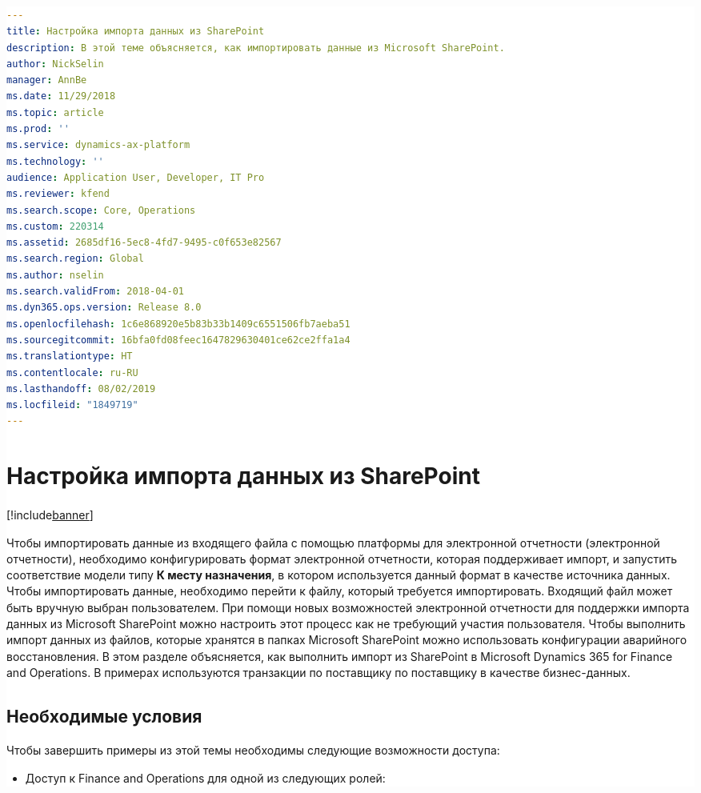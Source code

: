 ```yaml
---
title: Настройка импорта данных из SharePoint
description: В этой теме объясняется, как импортировать данные из Microsoft SharePoint.
author: NickSelin
manager: AnnBe
ms.date: 11/29/2018
ms.topic: article
ms.prod: ''
ms.service: dynamics-ax-platform
ms.technology: ''
audience: Application User, Developer, IT Pro
ms.reviewer: kfend
ms.search.scope: Core, Operations
ms.custom: 220314
ms.assetid: 2685df16-5ec8-4fd7-9495-c0f653e82567
ms.search.region: Global
ms.author: nselin
ms.search.validFrom: 2018-04-01
ms.dyn365.ops.version: Release 8.0
ms.openlocfilehash: 1c6e868920e5b83b33b1409c6551506fb7aeba51
ms.sourcegitcommit: 16bfa0fd08feec1647829630401ce62ce2ffa1a4
ms.translationtype: HT
ms.contentlocale: ru-RU
ms.lasthandoff: 08/02/2019
ms.locfileid: "1849719"
---
```

# <a name="configure-data-import-from-sharepoint"></a>Настройка импорта данных из SharePoint

[!include[banner](../includes/banner.md)]

Чтобы импортировать данные из входящего файла с помощью платформы для электронной отчетности (электронной отчетности), необходимо конфигурировать формат электронной отчетности, которая поддерживает импорт, и запустить соответствие модели типу **К месту назначения**, в котором используется данный формат в качестве источника данных. Чтобы импортировать данные, необходимо перейти к файлу, который требуется импортировать. Входящий файл может быть вручную выбран пользователем. При помощи новых возможностей электронной отчетности для поддержки импорта данных из Microsoft SharePoint можно настроить этот процесс как не требующий участия пользователя. Чтобы выполнить импорт данных из файлов, которые хранятся в папках Microsoft SharePoint можно использовать конфигурации аварийного восстановления. В этом разделе объясняется, как выполнить импорт из SharePoint в Microsoft Dynamics 365 for Finance and Operations. В примерах используются транзакции по поставщику по поставщику в качестве бизнес-данных.

## <a name="prerequisites"></a>Необходимые условия
Чтобы завершить примеры из этой темы необходимы следующие возможности доступа:

- Доступ к Finance and Operations для одной из следующих ролей:
